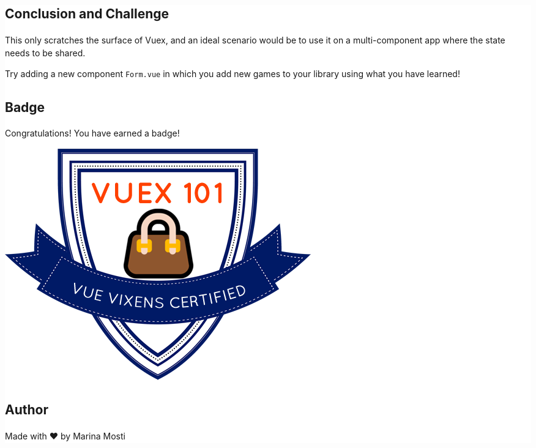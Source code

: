## Conclusion and Challenge

This only scratches the surface of Vuex, and an ideal scenario would be to use it on a multi-component
app where the state needs to be shared.

Try adding a new component `Form.vue` in which you add new games to your library using what you have learned!

## Badge

Congratulations! You have earned a badge!

![Vuex 101 badge](./images/vuex-101-badge.png)



## Author

Made with ❤️ by Marina Mosti
